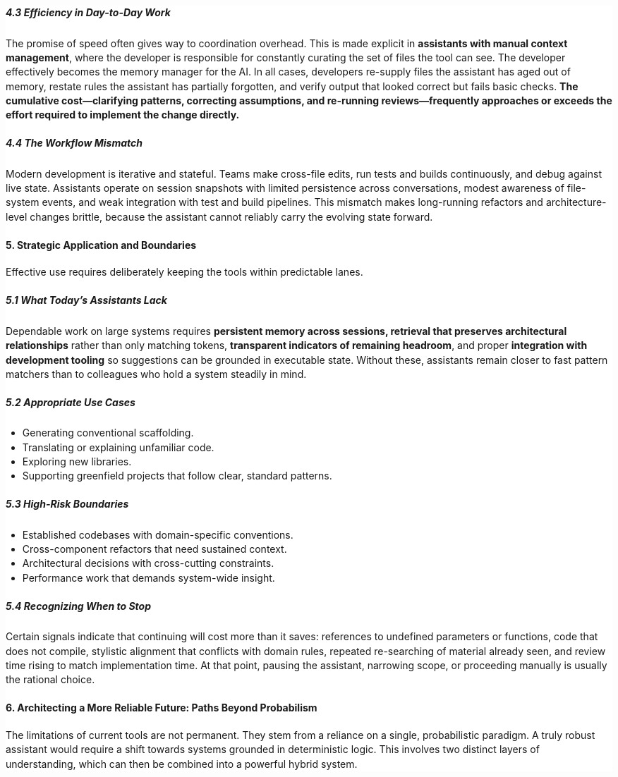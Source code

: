 ##### 4.3 Efficiency in Day-to-Day Work
The promise of speed often gives way to coordination overhead. This is made explicit in **assistants with manual context management**, where the developer is responsible for constantly curating the set of files the tool can see. The developer effectively becomes the memory manager for the AI. In all cases, developers re-supply files the assistant has aged out of memory, restate rules the assistant has partially forgotten, and verify output that looked correct but fails basic checks. **The cumulative cost—clarifying patterns, correcting assumptions, and re-running reviews—frequently approaches or exceeds the effort required to implement the change directly.**

##### 4.4 The Workflow Mismatch
Modern development is iterative and stateful. Teams make cross-file edits, run tests and builds continuously, and debug against live state. Assistants operate on session snapshots with limited persistence across conversations, modest awareness of file-system events, and weak integration with test and build pipelines. This mismatch makes long-running refactors and architecture-level changes brittle, because the assistant cannot reliably carry the evolving state forward.

#### 5. Strategic Application and Boundaries

Effective use requires deliberately keeping the tools within predictable lanes.

##### 5.1 What Today’s Assistants Lack
Dependable work on large systems requires **persistent memory across sessions, retrieval that preserves architectural relationships** rather than only matching tokens, **transparent indicators of remaining headroom**, and proper **integration with development tooling** so suggestions can be grounded in executable state. Without these, assistants remain closer to fast pattern matchers than to colleagues who hold a system steadily in mind.

##### 5.2 Appropriate Use Cases
*   Generating conventional scaffolding.
*   Translating or explaining unfamiliar code.
*   Exploring new libraries.
*   Supporting greenfield projects that follow clear, standard patterns.

##### 5.3 High-Risk Boundaries
*   Established codebases with domain-specific conventions.
*   Cross-component refactors that need sustained context.
*   Architectural decisions with cross-cutting constraints.
*   Performance work that demands system-wide insight.

##### 5.4 Recognizing When to Stop
Certain signals indicate that continuing will cost more than it saves: references to undefined parameters or functions, code that does not compile, stylistic alignment that conflicts with domain rules, repeated re-searching of material already seen, and review time rising to match implementation time. At that point, pausing the assistant, narrowing scope, or proceeding manually is usually the rational choice.

#### 6. Architecting a More Reliable Future: Paths Beyond Probabilism

The limitations of current tools are not permanent. They stem from a reliance on a single, probabilistic paradigm. A truly robust assistant would require a shift towards systems grounded in deterministic logic. This involves two distinct layers of understanding, which can then be combined into a powerful hybrid system.
